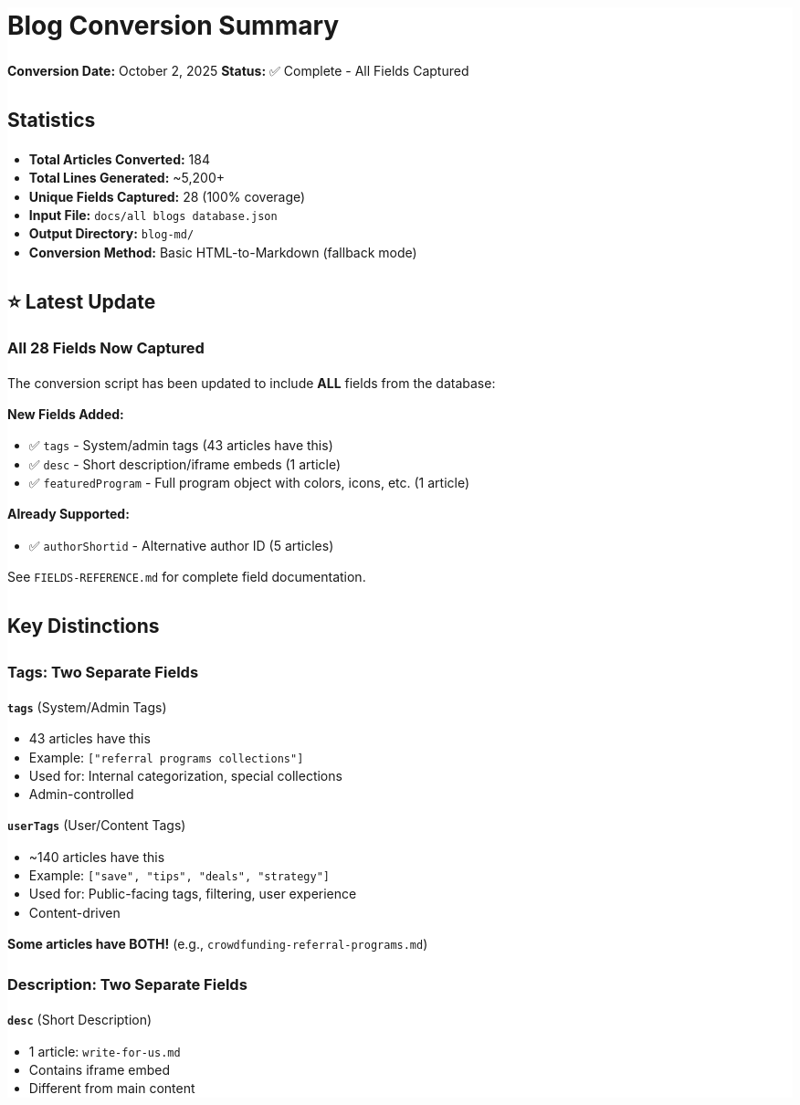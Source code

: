 # Blog Conversion Summary

**Conversion Date:** October 2, 2025
**Status:** ✅ Complete - All Fields Captured

## Statistics

- **Total Articles Converted:** 184
- **Total Lines Generated:** ~5,200+
- **Unique Fields Captured:** 28 (100% coverage)
- **Input File:** `docs/all blogs database.json`
- **Output Directory:** `blog-md/`
- **Conversion Method:** Basic HTML-to-Markdown (fallback mode)

## ⭐ Latest Update

### All 28 Fields Now Captured

The conversion script has been updated to include **ALL** fields from the database:

**New Fields Added:**
- ✅ `tags` - System/admin tags (43 articles have this)
- ✅ `desc` - Short description/iframe embeds (1 article)
- ✅ `featuredProgram` - Full program object with colors, icons, etc. (1 article)

**Already Supported:**
- ✅ `authorShortid` - Alternative author ID (5 articles)

See `FIELDS-REFERENCE.md` for complete field documentation.

## Key Distinctions

### Tags: Two Separate Fields

**`tags`** (System/Admin Tags)
- 43 articles have this
- Example: `["referral programs collections"]`
- Used for: Internal categorization, special collections
- Admin-controlled

**`userTags`** (User/Content Tags)
- ~140 articles have this
- Example: `["save", "tips", "deals", "strategy"]`
- Used for: Public-facing tags, filtering, user experience
- Content-driven

**Some articles have BOTH!** (e.g., `crowdfunding-referral-programs.md`)

### Description: Two Separate Fields

**`desc`** (Short Description)
- 1 article: `write-for-us.md`
- Contains iframe embed
- Different from main content
